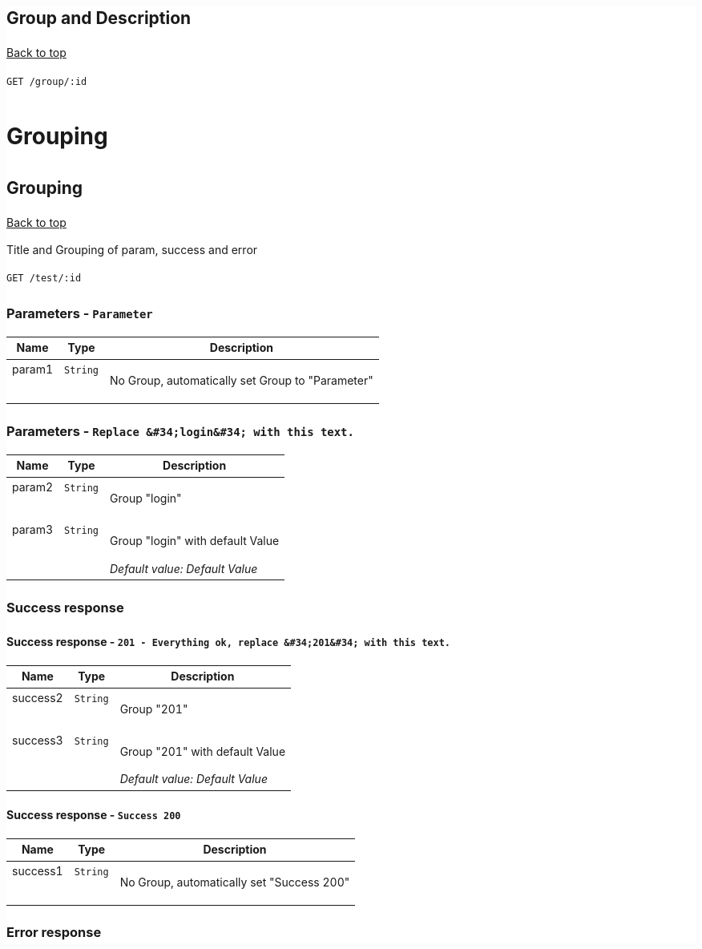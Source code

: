 ## <a name='Group-and-Description'></a> Group and Description
[Back to top](#top)

```
GET /group/:id
```

# <a name='Grouping'></a> Grouping

## <a name='Grouping'></a> Grouping
[Back to top](#top)

<p>Title and Grouping of param, success and error</p>

```
GET /test/:id
```

### Parameters - `Parameter`

| Name     | Type       | Description                           |
|----------|------------|---------------------------------------|
| param1 | `String` | <p>No Group, automatically set Group to &quot;Parameter&quot;</p> |

### Parameters - `Replace &#34;login&#34; with this text.`

| Name     | Type       | Description                           |
|----------|------------|---------------------------------------|
| param2 | `String` | <p>Group &quot;login&quot;</p> |
| param3 | `String` | <p>Group &quot;login&quot; with default Value</p>_Default value: Default Value_<br> |
### Success response

#### Success response - `201 - Everything ok, replace &#34;201&#34; with this text.`

| Name     | Type       | Description                           |
|----------|------------|---------------------------------------|
| success2 | `String` | <p>Group &quot;201&quot;</p> |
| success3 | `String` | <p>Group &quot;201&quot; with default Value</p>_Default value: Default Value_<br> |

#### Success response - `Success 200`

| Name     | Type       | Description                           |
|----------|------------|---------------------------------------|
| success1 | `String` | <p>No Group, automatically set &quot;Success 200&quot;</p> |

### Error response
